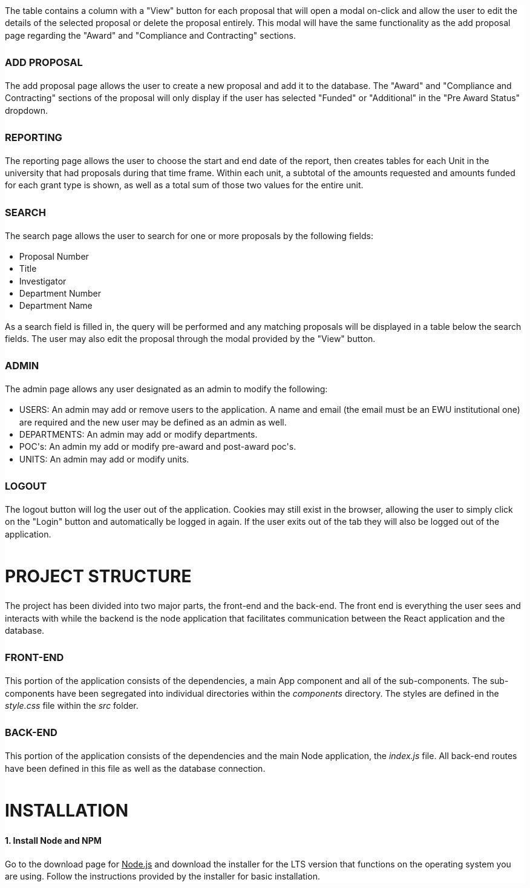 The table contains a column with a "View" button for each proposal that will open a modal on-click and allow the user to edit the details of the selected proposal or delete the proposal entirely. This modal will have the same functionality as the add proposal page regarding the "Award" and "Compliance and Contracting" sections.
### ADD PROPOSAL
The add proposal page allows the user to create a new proposal and add it to the database. The "Award" and "Compliance and Contracting" sections of the proposal will only display if the user has selected "Funded" or "Additional" in the "Pre Award Status" dropdown. 
### REPORTING

The reporting page allows the user to choose the start and end date of the report, then creates tables for each Unit in the university that had proposals during that time frame. 
Within each unit, a subtotal of the amounts requested and amounts funded for each grant type is shown, as well as a total sum of those two values for the entire unit. 

### SEARCH
The search page allows the user to search for one or more proposals by the following fields:
- Proposal Number
- Title
- Investigator
- Department Number
- Department Name

As a search field is filled in, the query will be performed and any matching proposals will be displayed in a table below the search fields. The user may also edit the proposal through the modal provided by the "View" button. 
### ADMIN
The admin page allows any user designated as an admin to modify the following:
- USERS: An admin may add or remove users to the application. A name and email (the email must be an EWU institutional one) are required and the new user may be defined as an admin as well.
- DEPARTMENTS: An admin may add or modify departments.
- POC's: An admin my add or modify pre-award and post-award poc's.
- UNITS: An admin may add or modify units.
### LOGOUT
The logout button will log the user out of the application. Cookies may still exist in the browser, allowing the user to simply click on the "Login" button and automatically be logged in again. If the user exits out of the tab they will also be logged out of the application. 
# PROJECT STRUCTURE
The project has been divided into two major parts, the front-end and the back-end. The front end is everything the user sees and interacts with while the backend is the node application that facilitates communication between the React application and the database.
### FRONT-END
This portion of the application consists of the dependencies, a main App component and all of the sub-components. The sub-components have been segregated into individual directories within the *components* directory. The styles are defined in the *style.css* file within the *src* folder. 
### BACK-END
This portion of the application consists of the dependencies and the main Node application, the *index.js* file. All back-end routes have been defined in this file as well as the database connection.
# INSTALLATION
#### 1. Install Node and NPM
Go to the download page for [Node.js](https://nodejs.org/en/download/) and download the installer for the LTS version that functions on the operating system you are using. Follow the instructions provided by the installer for basic installation.
